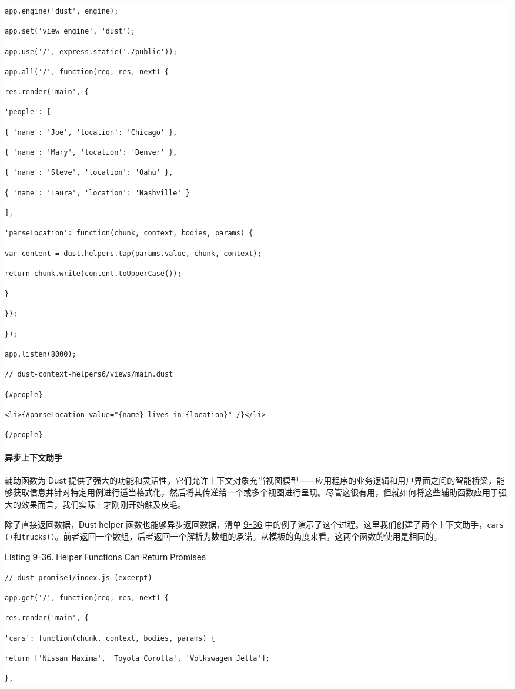 `app.engine('dust', engine);`

`app.set('view engine', 'dust');`

`app.use('/', express.static('./public'));`

`app.all('/', function(req, res, next) {`

`res.render('main', {`

`'people': [`

`{ 'name': 'Joe', 'location': 'Chicago' },`

`{ 'name': 'Mary', 'location': 'Denver' },`

`{ 'name': 'Steve', 'location': 'Oahu' },`

`{ 'name': 'Laura', 'location': 'Nashville' }`

`],`

`'parseLocation': function(chunk, context, bodies, params) {`

`var content = dust.helpers.tap(params.value, chunk, context);`

`return chunk.write(content.toUpperCase());`

`}`

`});`

`});`

`app.listen(8000);`

`// dust-context-helpers6/views/main.dust`

`{#people}`

`<li>{#parseLocation value="{name} lives in {location}" /}</li>`

`{/people}`

#### 异步上下文助手

辅助函数为 Dust 提供了强大的功能和灵活性。它们允许上下文对象充当视图模型——应用程序的业务逻辑和用户界面之间的智能桥梁，能够获取信息并针对特定用例进行适当格式化，然后将其传递给一个或多个视图进行呈现。尽管这很有用，但就如何将这些辅助函数应用于强大的效果而言，我们实际上才刚刚开始触及皮毛。

除了直接返回数据，Dust helper 函数也能够异步返回数据，清单 [9-36](#FPar40) 中的例子演示了这个过程。这里我们创建了两个上下文助手，`cars()`和`trucks()`。前者返回一个数组，后者返回一个解析为数组的承诺。从模板的角度来看，这两个函数的使用是相同的。

Listing 9-36\. Helper Functions Can Return Promises

`// dust-promise1/index.js (excerpt)`

`app.get('/', function(req, res, next) {`

`res.render('main', {`

`'cars': function(chunk, context, bodies, params) {`

`return ['Nissan Maxima', 'Toyota Corolla', 'Volkswagen Jetta'];`

`},`
